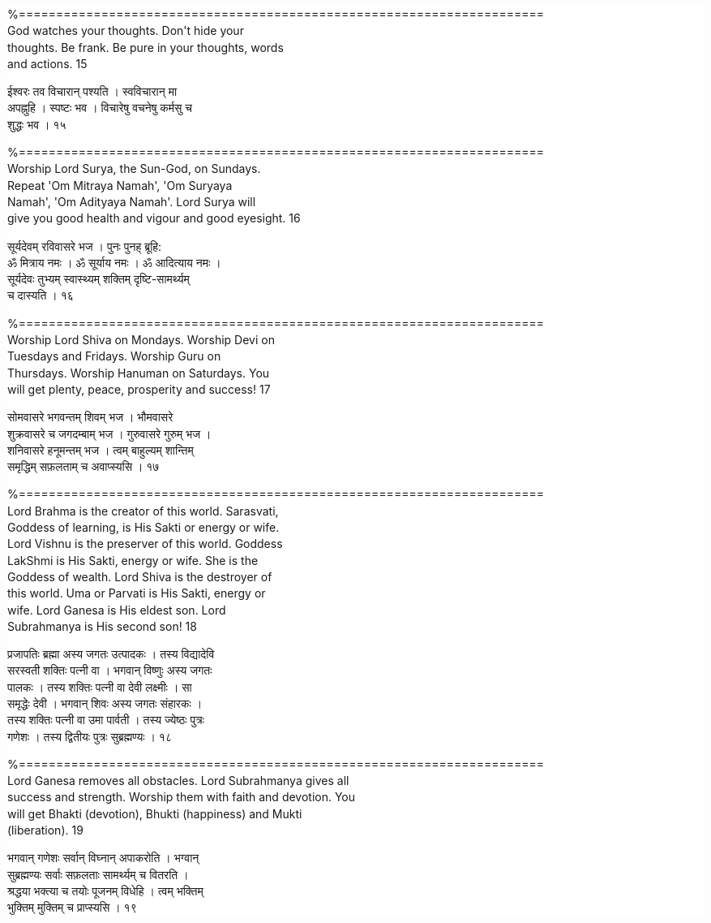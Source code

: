 %======================================================================  
 God watches your thoughts. Don't hide your  
thoughts. Be frank. Be pure in your thoughts, words  
and actions.  15  
  
ईश्वरः तव विचारान् पश्यति । स्वविचारान् मा  
अपह्नुहि । स्पष्टः भव । विचारेषु वचनेषु कर्मसु च  
शुद्धः भव । १५  
  
%======================================================================  
 Worship Lord Surya, the Sun-God, on Sundays.  
Repeat 'Om Mitraya Namah', 'Om Suryaya  
Namah', 'Om Adityaya Namah'. Lord Surya will  
give you good health and vigour and good eyesight.  16  
  
सूर्यदेवम् रविवासरे भज । पुनः पुनह् ब्रूहि:    
ॐ मित्राय नमः । ॐ सूर्याय नमः । ॐ आदित्याय नमः ।  
सूर्यदेवः तुभ्यम् स्वास्थ्यम् शक्तिम् दृष्टि-सामर्थ्यम्  
च दास्यति । १६  
  
%======================================================================  
 Worship Lord Shiva on Mondays. Worship Devi on  
Tuesdays and Fridays. Worship Guru on  
Thursdays. Worship Hanuman on Saturdays. You  
will get plenty, peace, prosperity and success!  17  
  
सोमवासरे भगवन्तम् शिवम् भज । भौमवासरे  
शुक्रवासरे च जगदम्बाम् भज । गुरुवासरे गुरुम् भज ।  
शनिवासरे हनूमन्तम् भज । त्वम् बाहुल्यम् शान्तिम्  
समृद्धिम् सफ़लताम् च अवाप्स्यसि । १७  
  
%======================================================================  
 Lord Brahma is the creator of this world. Sarasvati,  
Goddess of learning, is His Sakti or energy or wife.  
Lord Vishnu is the preserver of this world. Goddess  
LakShmi is His Sakti, energy or wife. She is the  
Goddess of wealth. Lord Shiva is the destroyer of  
this world. Uma or Parvati is His Sakti, energy or  
wife. Lord Ganesa is His eldest son. Lord  
Subrahmanya is His second son!  18  
  
प्रजापतिः ब्रह्मा अस्य जगतः उत्पादकः । तस्य विद्यादेवि  
सरस्वती शक्तिः पत्नी वा । भगवान् विष्णुः अस्य जगतः  
पालकः । तस्य शक्तिः पत्नी वा देवी लक्ष्मीः । सा  
समृद्धेः देवी । भगवान् शिवः अस्य जगतः संहारकः ।  
तस्य शक्तिः पत्नी वा उमा पार्वती । तस्य ज्येष्ठः पुत्रः  
गणेशः । तस्य द्वितीयः पुत्रः सुब्रह्मण्यः । १८  
  
%======================================================================  
 Lord Ganesa removes all obstacles. Lord Subrahmanya gives all  
success and strength.  Worship them with faith and devotion. You  
will get Bhakti (devotion), Bhukti (happiness) and Mukti  
(liberation).  19  
  
भगवान् गणेशः सर्वान् विघ्नान् अपाकरोति । भग्वान्  
सुब्रह्मण्यः सर्वाः सफ़लताः सामर्थ्यम् च वितरति ।  
श्रद्धया भक्त्या च तयोः पूजनम् विधेहि । त्वम् भक्तिम्  
भुक्तिम् मुक्तिम् च प्राप्स्यसि । १९  
  